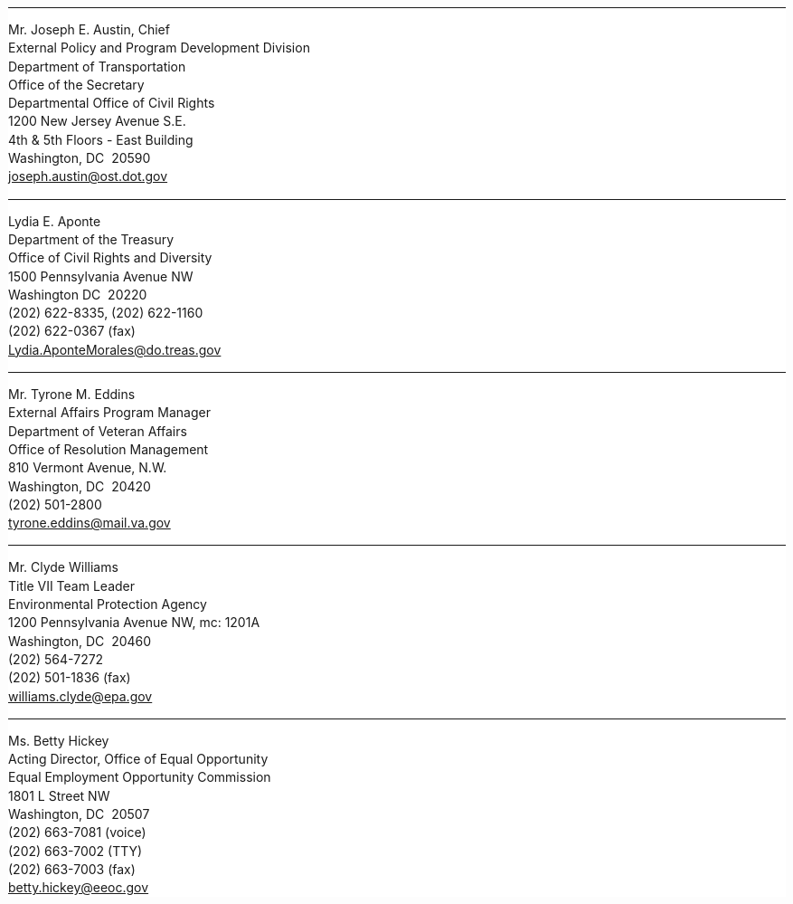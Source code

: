 * * * * *

Mr. Joseph E. Austin, Chief\
External Policy and Program Development Division\
Department of Transportation\
Office of the Secretary\
Departmental Office of Civil Rights\
1200 New Jersey Avenue S.E.\
4th & 5th Floors - East Building\
Washington, DC  20590\
[](mailto:%3Ca%20href=)<joseph.austin@ost.dot.gov>

* * * * *

Lydia E. Aponte\
Department of the Treasury\
Office of Civil Rights and Diversity\
1500 Pennsylvania Avenue NW\
Washington DC  20220\
(202) 622-8335, (202) 622-1160\
(202) 622-0367 (fax)\
[](mailto:%3Ca%20href=)<Lydia.AponteMorales@do.treas.gov>

* * * * *

Mr. Tyrone M. Eddins\
External Affairs Program Manager\
Department of Veteran Affairs\
Office of Resolution Management\
810 Vermont Avenue, N.W.\
Washington, DC  20420\
(202) 501-2800\
[](mailto:%3Ca%20href=)<tyrone.eddins@mail.va.gov>

* * * * *

Mr. Clyde Williams\
Title VII Team Leader\
Environmental Protection Agency\
1200 Pennsylvania Avenue NW, mc: 1201A\
Washington, DC  20460\
(202) 564-7272\
(202) 501-1836 (fax)\
[](mailto:%3Ca%20href=)<williams.clyde@epa.gov>

* * * * *

Ms. Betty Hickey\
Acting Director, Office of Equal Opportunity\
Equal Employment Opportunity Commission\
1801 L Street NW\
Washington, DC  20507\
(202) 663-7081 (voice)\
(202) 663-7002 (TTY)\
(202) 663-7003 (fax)\
[](mailto:%3Ca%20href=)<betty.hickey@eeoc.gov>
